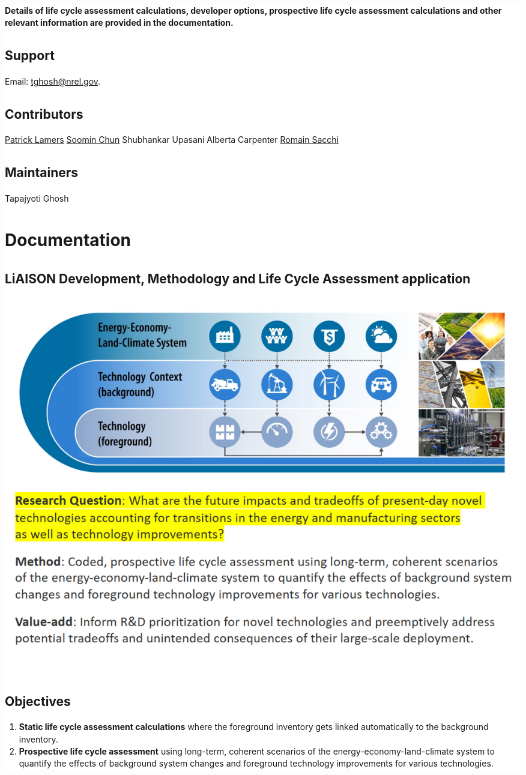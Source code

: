 **Details of life cycle assessment calculations, developer options, prospective life cycle assessment calculations and other relevant information are provided in the documentation.** 

## Support
Email: tghosh@nrel.gov. 

## Contributors
[Patrick Lamers](plamers@nrel.gov)
[Soomin Chun](schun@nrel.gov)
Shubhankar Upasani
Alberta Carpenter
[Romain Sacchi](romain.sacchi@psi.ch.)

## Maintainers
Tapajyoti Ghosh

# Documentation


## LiAISON Development, Methodology and Life Cycle Assessment application
![Screenshot-2024-01-18-at-10-26-15-AM](https://github.com/NREL/LiAISON/blob/dev/images/image2.png?raw=true)
## Objectives
1. **Static life cycle assessment calculations** where the foreground inventory gets linked automatically to the background inventory.
2. **Prospective life cycle assessment** using long-term, coherent scenarios of the energy-economy-land-climate system to quantify the effects of background system changes and foreground technology improvements for various technologies.